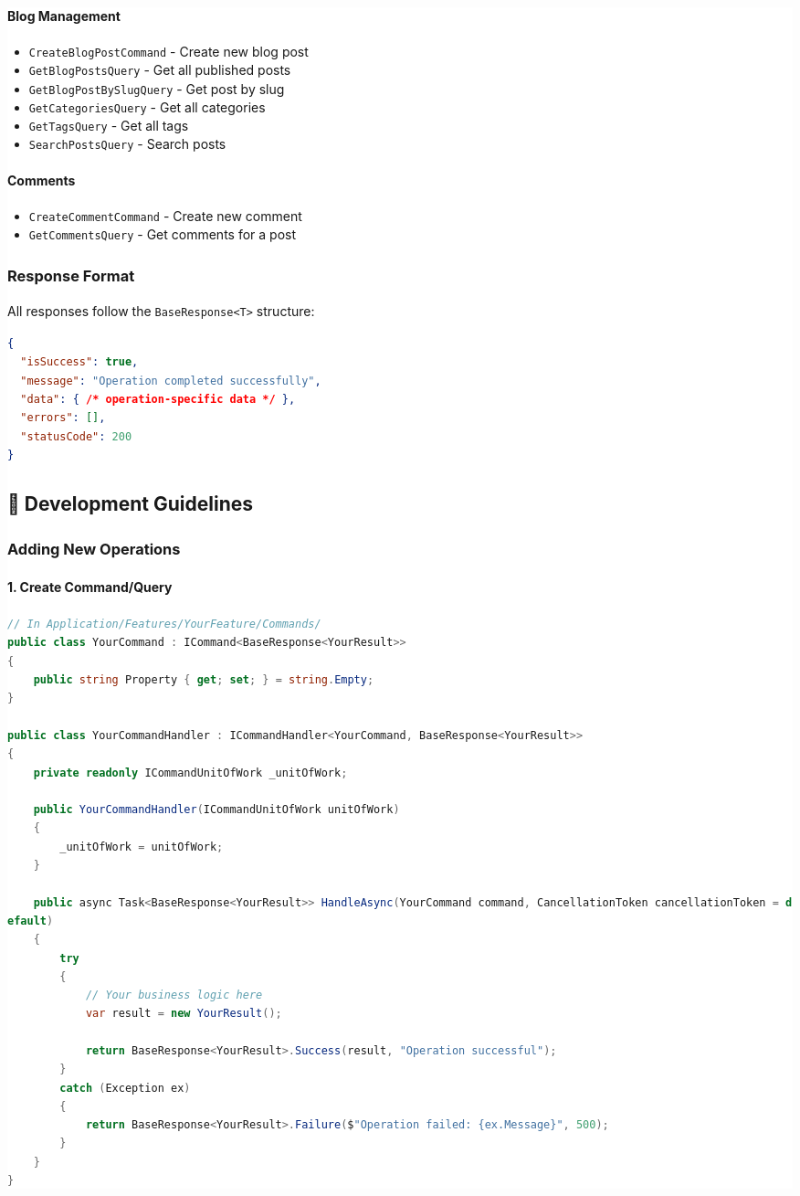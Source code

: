 #### Blog Management
- `CreateBlogPostCommand` - Create new blog post
- `GetBlogPostsQuery` - Get all published posts
- `GetBlogPostBySlugQuery` - Get post by slug
- `GetCategoriesQuery` - Get all categories
- `GetTagsQuery` - Get all tags
- `SearchPostsQuery` - Search posts

#### Comments
- `CreateCommentCommand` - Create new comment
- `GetCommentsQuery` - Get comments for a post

### Response Format
All responses follow the `BaseResponse<T>` structure:
```json
{
  "isSuccess": true,
  "message": "Operation completed successfully",
  "data": { /* operation-specific data */ },
  "errors": [],
  "statusCode": 200
}
```

## 🔧 Development Guidelines

### Adding New Operations

#### 1. Create Command/Query
```csharp
// In Application/Features/YourFeature/Commands/
public class YourCommand : ICommand<BaseResponse<YourResult>>
{
    public string Property { get; set; } = string.Empty;
}

public class YourCommandHandler : ICommandHandler<YourCommand, BaseResponse<YourResult>>
{
    private readonly ICommandUnitOfWork _unitOfWork;

    public YourCommandHandler(ICommandUnitOfWork unitOfWork)
    {
        _unitOfWork = unitOfWork;
    }

    public async Task<BaseResponse<YourResult>> HandleAsync(YourCommand command, CancellationToken cancellationToken = default)
    {
        try
        {
            // Your business logic here
            var result = new YourResult();
            
            return BaseResponse<YourResult>.Success(result, "Operation successful");
        }
        catch (Exception ex)
        {
            return BaseResponse<YourResult>.Failure($"Operation failed: {ex.Message}", 500);
        }
    }
}
```
